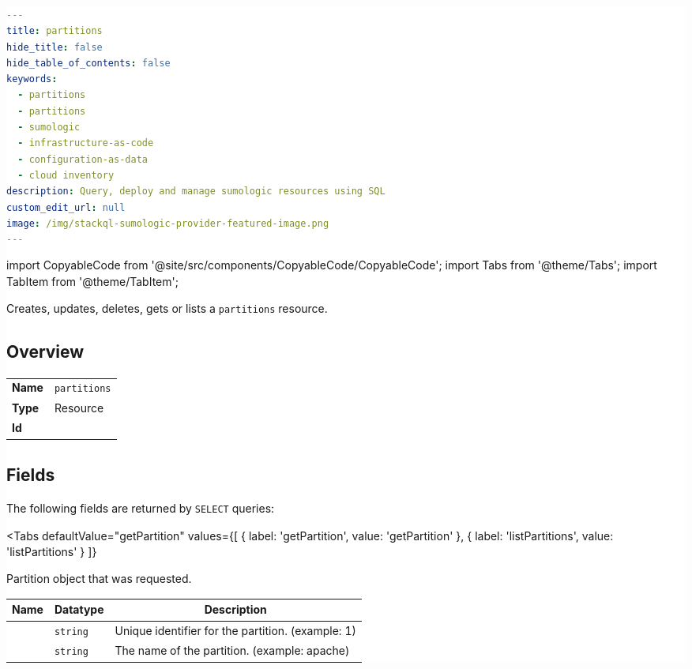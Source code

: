 ```yaml
--- 
title: partitions
hide_title: false
hide_table_of_contents: false
keywords:
  - partitions
  - partitions
  - sumologic
  - infrastructure-as-code
  - configuration-as-data
  - cloud inventory
description: Query, deploy and manage sumologic resources using SQL
custom_edit_url: null
image: /img/stackql-sumologic-provider-featured-image.png
---
```


import CopyableCode from '@site/src/components/CopyableCode/CopyableCode';
import Tabs from '@theme/Tabs';
import TabItem from '@theme/TabItem';

Creates, updates, deletes, gets or lists a <code>partitions</code> resource.

## Overview
<table><tbody>
<tr><td><b>Name</b></td><td><code>partitions</code></td></tr>
<tr><td><b>Type</b></td><td>Resource</td></tr>
<tr><td><b>Id</b></td><td><CopyableCode code="sumologic.partitions.partitions" /></td></tr>
</tbody></table>

## Fields

The following fields are returned by `SELECT` queries:

<Tabs
    defaultValue="getPartition"
    values={[
        { label: 'getPartition', value: 'getPartition' },
        { label: 'listPartitions', value: 'listPartitions' }
    ]}
>
<TabItem value="getPartition">

Partition object that was requested.

<table>
<thead>
    <tr>
    <th>Name</th>
    <th>Datatype</th>
    <th>Description</th>
    </tr>
</thead>
<tbody>
<tr>
    <td><CopyableCode code="id" /></td>
    <td><code>string</code></td>
    <td>Unique identifier for the partition. (example: 1)</td>
</tr>
<tr>
    <td><CopyableCode code="name" /></td>
    <td><code>string</code></td>
    <td>The name of the partition. (example: apache)</td>
</tr>
